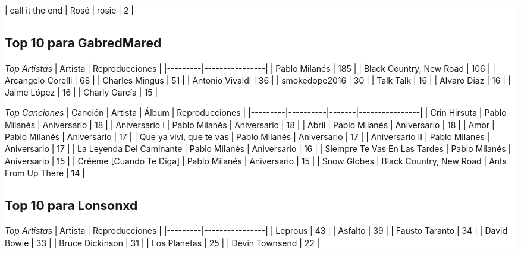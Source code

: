 | call it the end | Rosé | rosie | 2 |

## Top 10 para GabredMared

*Top Artistas*
| Artista | Reproducciones |
|---------|----------------|
| Pablo Milanés | 185 |
| Black Country, New Road | 106 |
| Arcangelo Corelli | 68 |
| Charles Mingus | 51 |
| Antonio Vivaldi | 36 |
| smokedope2016 | 30 |
| Talk Talk | 16 |
| Alvaro Diaz | 16 |
| Jaime López | 16 |
| Charly García | 15 |

*Top Canciones*
| Canción | Artista | Álbum | Reproducciones |
|---------|----------|-------|----------------|
| Crin Hirsuta | Pablo Milanés | Aniversario | 18 |
| Aniversario I | Pablo Milanés | Aniversario | 18 |
| Abril | Pablo Milanés | Aniversario | 18 |
| Amor | Pablo Milanés | Aniversario | 17 |
| Que ya viví, que te vas | Pablo Milanés | Aniversario | 17 |
| Aniversario II | Pablo Milanés | Aniversario | 17 |
| La Leyenda Del Caminante | Pablo Milanés | Aniversario | 16 |
| Siempre Te Vas En Las Tardes | Pablo Milanés | Aniversario | 15 |
| Créeme [Cuando Te Diga] | Pablo Milanés | Aniversario | 15 |
| Snow Globes | Black Country, New Road | Ants From Up There | 14 |

## Top 10 para Lonsonxd

*Top Artistas*
| Artista | Reproducciones |
|---------|----------------|
| Leprous | 43 |
| Asfalto | 39 |
| Fausto Taranto | 34 |
| David Bowie | 33 |
| Bruce Dickinson | 31 |
| Los Planetas | 25 |
| Devin Townsend | 22 |